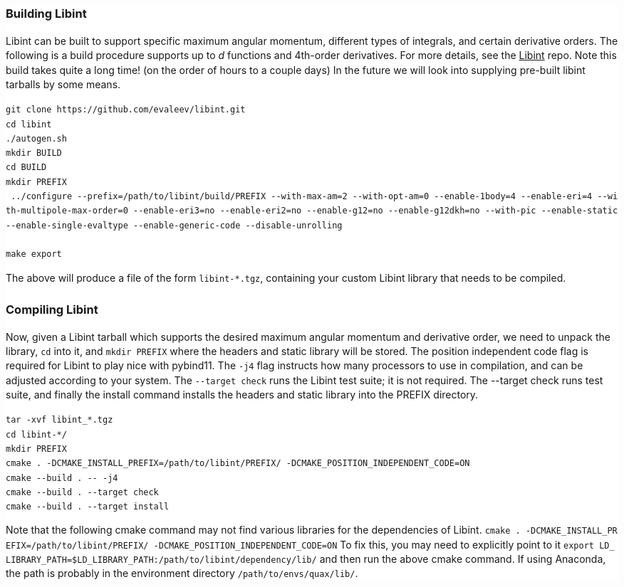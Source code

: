 ### Building Libint
Libint can be built to support specific maximum angular momentum, different types of integrals, and certain derivative orders.
The following is a build procedure supports up to _d_ functions and 4th-order derivatives. For more details,
see the [Libint](https://github.com/evaleev/libint) repo.
Note this build takes quite a long time! (on the order of hours to a couple days)
In the future we will look into supplying pre-built libint tarballs by some means.

```
git clone https://github.com/evaleev/libint.git
cd libint
./autogen.sh
mkdir BUILD
cd BUILD
mkdir PREFIX
 ../configure --prefix=/path/to/libint/build/PREFIX --with-max-am=2 --with-opt-am=0 --enable-1body=4 --enable-eri=4 --with-multipole-max-order=0 --enable-eri3=no --enable-eri2=no --enable-g12=no --enable-g12dkh=no --with-pic --enable-static --enable-single-evaltype --enable-generic-code --disable-unrolling

make export
```

The above will produce a file of the form `libint-*.tgz`, containing your custom Libint library that needs to be compiled.

### Compiling Libint
Now, given a Libint tarball which supports the desired maximum angular momentum and derivative order,
we need to unpack the library, `cd` into it, and `mkdir PREFIX` where the headers and static library will be stored.
The position independent code flag is required for Libint to play nice with pybind11.
The `-j4` flag instructs how many processors to use in compilation, and can be adjusted according to your system. The `--target check` runs the Libint test suite; it is not required.
The --target check runs test suite, and finally the install command installs the headers and static library into the PREFIX directory.
```
tar -xvf libint_*.tgz
cd libint-*/
mkdir PREFIX
cmake . -DCMAKE_INSTALL_PREFIX=/path/to/libint/PREFIX/ -DCMAKE_POSITION_INDEPENDENT_CODE=ON
cmake --build . -- -j4
cmake --build . --target check
cmake --build . --target install
```

Note that the following cmake command may not find various libraries for the dependencies of Libint.
`cmake . -DCMAKE_INSTALL_PREFIX=/path/to/libint/PREFIX/ -DCMAKE_POSITION_INDEPENDENT_CODE=ON`
To fix this, you may need to explicitly point to it
`export LD_LIBRARY_PATH=$LD_LIBRARY_PATH:/path/to/libint/dependency/lib/`
and then run the above cmake command.
If using Anaconda, the path is probably in the environment directory `/path/to/envs/quax/lib/`.
